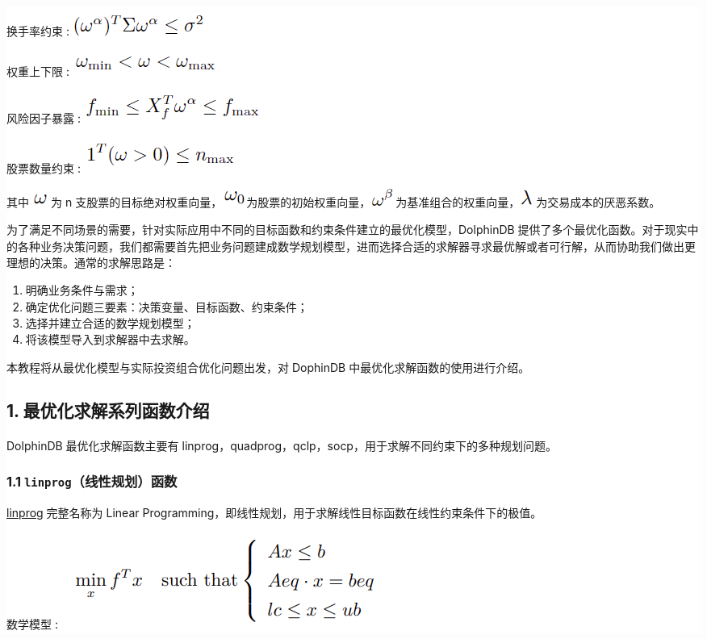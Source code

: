 换手率约束
:   ![](images/mvo_images/6776d73e-a10f-4194-9f02-b930570966b8.png)

权重上下限
:   ![](images/mvo_images/c00cf790-b324-4f99-ac0a-dc702b50422c.png)

风险因子暴露
:   ![](images/mvo_images/01ba1550-99ac-4164-aa92-34b1008593ae.png)

股票数量约束
:   ![](images/mvo_images/image-20240311-094124.png)

其中![](images/mvo_images/image-20240220-101608.png)为 n
支股票的目标绝对权重向量，![](images/mvo_images/image-20240220-101641.png)为股票的初始权重向量，![](images/mvo_images/image-20240226-081840.png)为基准组合的权重向量，![](images/mvo_images/image-20240220-101740.png)为交易成本的厌恶系数。

为了满足不同场景的需要，针对实际应用中不同的目标函数和约束条件建立的最优化模型，DolphinDB
提供了多个最优化函数。对于现实中的各种业务决策问题，我们都需要首先把业务问题建成数学规划模型，进而选择合适的求解器寻求最优解或者可行解，从而协助我们做出更理想的决策。通常的求解思路是：

1. 明确业务条件与需求；
2. 确定优化问题三要素：决策变量、目标函数、约束条件；
3. 选择并建立合适的数学规划模型；
4. 将该模型导入到求解器中去求解。

本教程将从最优化模型与实际投资组合优化问题出发，对 DophinDB 中最优化求解函数的使用进行介绍。

## 1. 最优化求解系列函数介绍

DolphinDB 最优化求解函数主要有 linprog，quadprog，qclp，socp，用于求解不同约束下的多种规划问题。

### 1.1 `linprog`（线性规划）函数

[linprog](../funcs/l/linprog.md) 完整名称为 Linear
Programming，即线性规划，用于求解线性目标函数在线性约束条件下的极值。

数学模型
:   ![](images/mvo_images/image-20240220-101825.png)
